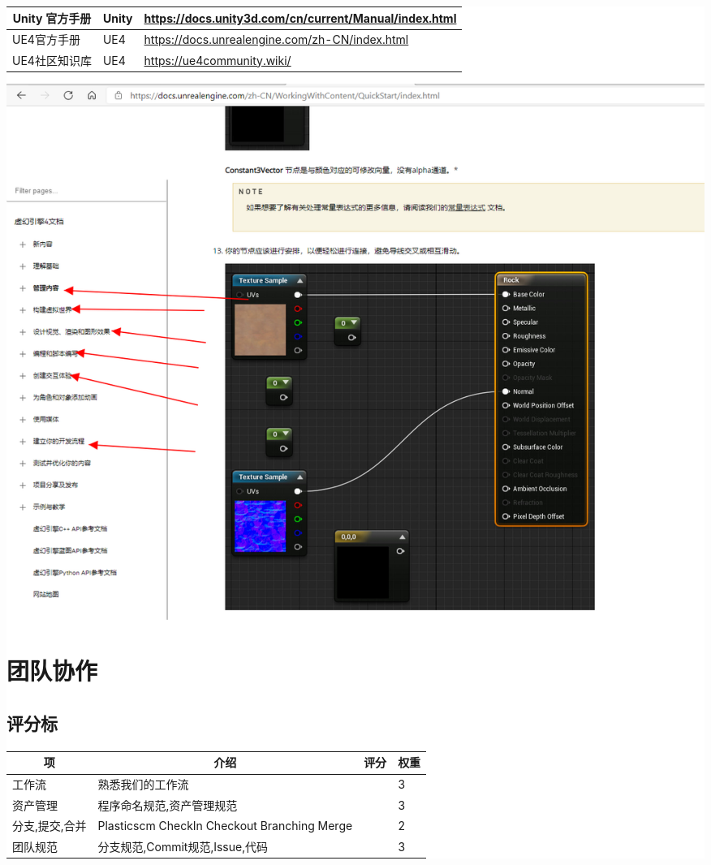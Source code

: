 | Unity 官方手册  | Unity  | https://docs.unity3d.com/cn/current/Manual/index.html  |
|-----------------|--------|--------------------------------------------------------|
| UE4官方手册     | UE4    | https://docs.unrealengine.com/zh-CN/index.html         |
| UE4社区知识库   | UE4    | https://ue4community.wiki/                             |

![](media/62533bb459a9141515af16b1e56514df.png)

# 团队协作 

## 评分标 

| 项              | 介绍                                          | 评分  | 权重  |
|-----------------|-----------------------------------------------|-------|-------|
| 工作流          | 熟悉我们的工作流                              |       | 3     |
| 资产管理        | 程序命名规范,资产管理规范                     |       | 3     |
| 分支,提交,合并  | Plasticscm CheckIn Checkout Branching Merge   |       | 2     |
| 团队规范        | 分支规范,Commit规范,Issue,代码                |       | 3     |

